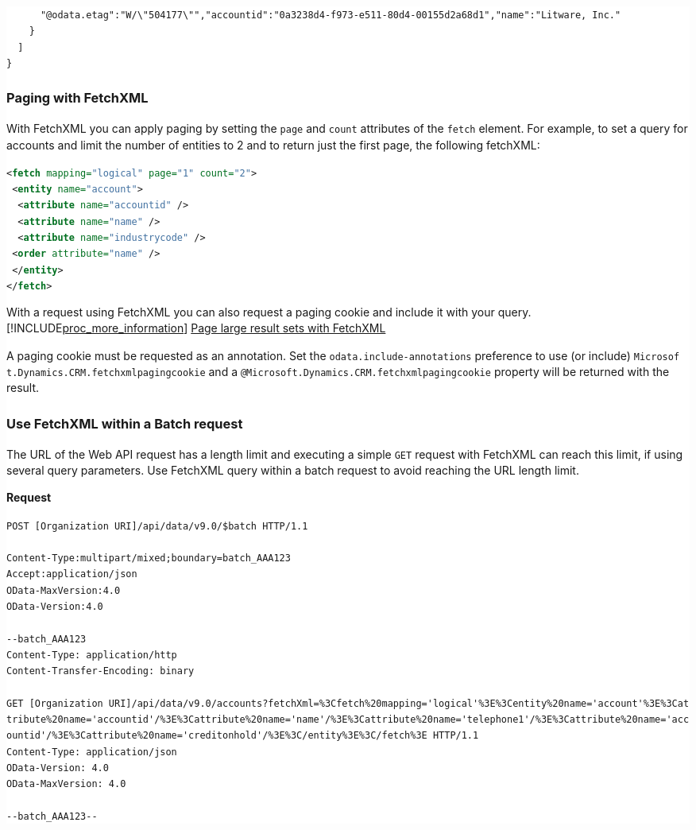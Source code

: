 ```http
      "@odata.etag":"W/\"504177\"","accountid":"0a3238d4-f973-e511-80d4-00155d2a68d1","name":"Litware, Inc."  
    }  
  ]  
}  
```

<a name="bkmk_WebAPIFetchPaging"></a>

### Paging with FetchXML

With FetchXML you can apply paging by setting the `page` and `count` attributes of the `fetch` element. For example, to set a query for accounts and limit the number of entities to 2 and to return just the first page, the following fetchXML:

```xml
<fetch mapping="logical" page="1" count="2">  
 <entity name="account">  
  <attribute name="accountid" />  
  <attribute name="name" />  
  <attribute name="industrycode" />  
 <order attribute="name" />  
 </entity>  
</fetch>
```

With a request using FetchXML you can also request a paging cookie and include it with your query. [!INCLUDE[proc_more_information](../../includes/proc-more-information.md)] [Page large result sets with FetchXML](../org-service/page-large-result-sets-with-fetchxml.md)  

A paging cookie must be requested as an annotation. Set the `odata.include-annotations` preference to use (or include) `Microsoft.Dynamics.CRM.fetchxmlpagingcookie` and a `@Microsoft.Dynamics.CRM.fetchxmlpagingcookie` property will be returned with the result.

<a name="bkmk_FetchXMLwithinBatch"></a>

### Use FetchXML within a Batch request

The URL of the Web API request has a length limit and executing a simple `GET` request with FetchXML can reach this limit, if using several query parameters. Use FetchXML query within a batch request to avoid reaching the URL length limit.

**Request**

```http
POST [Organization URI]/api/data/v9.0/$batch HTTP/1.1

Content-Type:multipart/mixed;boundary=batch_AAA123
Accept:application/json
OData-MaxVersion:4.0
OData-Version:4.0

--batch_AAA123
Content-Type: application/http
Content-Transfer-Encoding: binary

GET [Organization URI]/api/data/v9.0/accounts?fetchXml=%3Cfetch%20mapping='logical'%3E%3Centity%20name='account'%3E%3Cattribute%20name='accountid'/%3E%3Cattribute%20name='name'/%3E%3Cattribute%20name='telephone1'/%3E%3Cattribute%20name='accountid'/%3E%3Cattribute%20name='creditonhold'/%3E%3C/entity%3E%3C/fetch%3E HTTP/1.1
Content-Type: application/json
OData-Version: 4.0
OData-MaxVersion: 4.0

--batch_AAA123--
```
